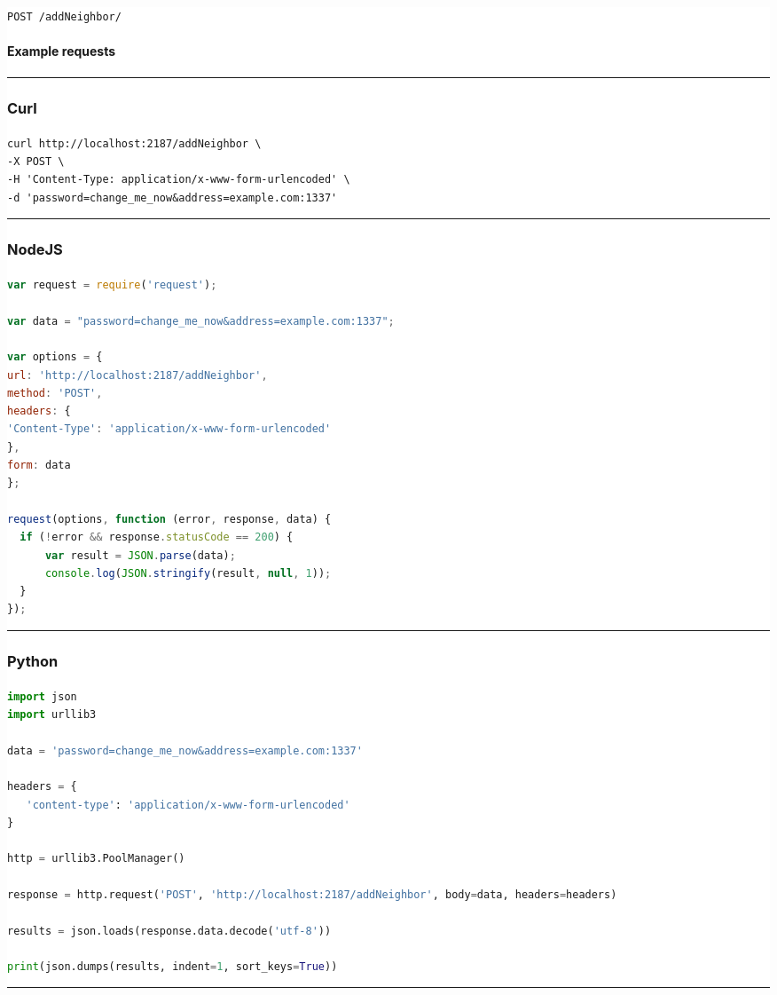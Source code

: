 ```
POST /addNeighbor/
```

#### Example requests

--------------------
### Curl
```curl
curl http://localhost:2187/addNeighbor \
-X POST \
-H 'Content-Type: application/x-www-form-urlencoded' \
-d 'password=change_me_now&address=example.com:1337'
```
---
### NodeJS
```js
var request = require('request');

var data = "password=change_me_now&address=example.com:1337";
               
var options = {
url: 'http://localhost:2187/addNeighbor',
method: 'POST',
headers: {
'Content-Type': 'application/x-www-form-urlencoded'
},
form: data
};

request(options, function (error, response, data) {
  if (!error && response.statusCode == 200) {
      var result = JSON.parse(data);
      console.log(JSON.stringify(result, null, 1));
  }
});
```
---
### Python
```python
import json
import urllib3

data = 'password=change_me_now&address=example.com:1337'

headers = {
   'content-type': 'application/x-www-form-urlencoded'
}

http = urllib3.PoolManager()

response = http.request('POST', 'http://localhost:2187/addNeighbor', body=data, headers=headers)

results = json.loads(response.data.decode('utf-8'))

print(json.dumps(results, indent=1, sort_keys=True))
```
--------------------
